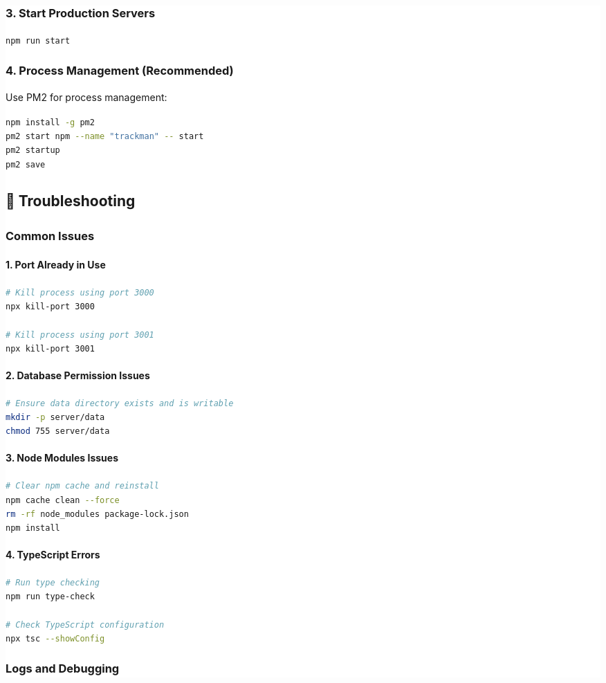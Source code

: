 ### 3. Start Production Servers
```bash
npm run start
```

### 4. Process Management (Recommended)
Use PM2 for process management:
```bash
npm install -g pm2
pm2 start npm --name "trackman" -- start
pm2 startup
pm2 save
```

## 🐛 Troubleshooting

### Common Issues

#### 1. Port Already in Use
```bash
# Kill process using port 3000
npx kill-port 3000

# Kill process using port 3001
npx kill-port 3001
```

#### 2. Database Permission Issues
```bash
# Ensure data directory exists and is writable
mkdir -p server/data
chmod 755 server/data
```

#### 3. Node Modules Issues
```bash
# Clear npm cache and reinstall
npm cache clean --force
rm -rf node_modules package-lock.json
npm install
```

#### 4. TypeScript Errors
```bash
# Run type checking
npm run type-check

# Check TypeScript configuration
npx tsc --showConfig
```

### Logs and Debugging
